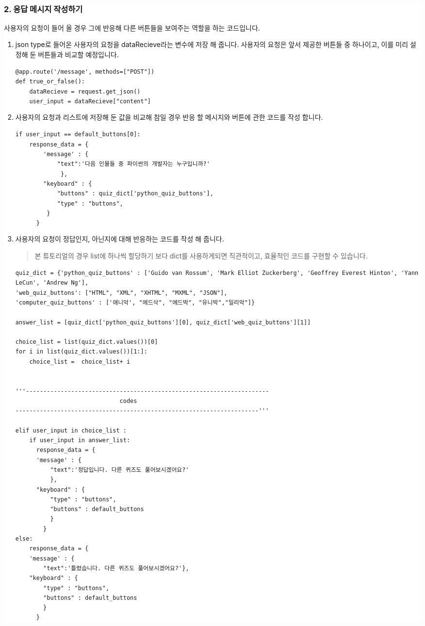 
### 2. 응답 메시지 작성하기

  사용자의 요청이 들어 올 경우 그에 반응해 다른 버튼들을 보여주는 역할을 하는 코드입니다.


  1. json type로 들어온 사용자의 요청을 dataRecieve라는 변수에 저장 해 줍니다. 사용자의 요청은 앞서 제공한 버튼들 중 하나이고, 이를 미리 설정해 둔 버튼들과 비교할 예정입니다.

         @app.route('/message', methods=["POST"])
         def true_or_false():
             dataRecieve = request.get_json()
             user_input = dataRecieve["content"]

  2. 사용자의 요청과 리스트에 저장해 둔 값을 비교해 참일 경우 반응 할 메시지와 버튼에 관한 코드를 작성 합니다.

         if user_input == default_buttons[0]:
             response_data = {
                 'message' : {
                     "text":'다음 인물들 중 파이썬의 개발자는 누구입니까?'
                      },
                 "keyboard" : {
                     "buttons" : quiz_dict['python_quiz_buttons'],
                     "type" : "buttons",
                  }
               }



  3. 사용자의 요청이 정답인지, 아닌지에 대해 반응하는 코드를 작성 해 줍니다.
     > 본 튜토리얼의 경우 list에 하나씩 할당하기 보다 dict를 사용하게되면 직관적이고, 효율적인 코드를 구현할 수 있습니다.


         quiz_dict = {'python_quiz_buttons' : ['Guido van Rossum', 'Mark Elliot Zuckerberg', 'Geoffrey Everest Hinton', 'Yann LeCun', 'Andrew Ng'],
         'web_quiz_buttons': ["HTML", "XML", "XHTML", "MXML", "JSON"],
         'computer_quiz_buttons' : ['애니악', "에드삭", "에드박", "유니박","일리악"]}

         answer_list = [quiz_dict['python_quiz_buttons'][0], quiz_dict['web_quiz_buttons'][1]]

         choice_list = list(quiz_dict.values())[0]
         for i in list(quiz_dict.values())[1:]:
             choice_list =  choice_list+ i


         '''----------------------------------------------------------------------
                                       codes
         ----------------------------------------------------------------------'''

         elif user_input in choice_list :
             if user_input in answer_list:
               response_data = {
               'message' : {
                   "text":'정답입니다. 다른 퀴즈도 풀어보시겠어요?'
                   },
               "keyboard" : {
                   "type" : "buttons",
                   "buttons" : default_buttons
                   }
                 }
         else:
             response_data = {
             'message' : {
                 "text":'틀렸습니다. 다른 퀴즈도 풀어보시겠어요?'},
             "keyboard" : {
                 "type" : "buttons",
                 "buttons" : default_buttons
                 }
               }
